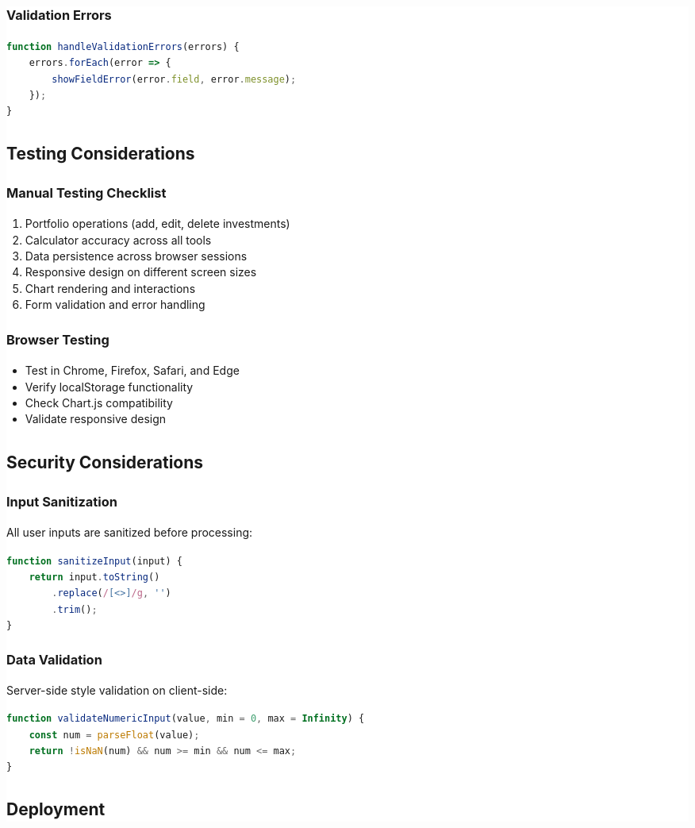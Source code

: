 ### Validation Errors
```javascript
function handleValidationErrors(errors) {
    errors.forEach(error => {
        showFieldError(error.field, error.message);
    });
}
```

## Testing Considerations

### Manual Testing Checklist
1. Portfolio operations (add, edit, delete investments)
2. Calculator accuracy across all tools
3. Data persistence across browser sessions
4. Responsive design on different screen sizes
5. Chart rendering and interactions
6. Form validation and error handling

### Browser Testing
- Test in Chrome, Firefox, Safari, and Edge
- Verify localStorage functionality
- Check Chart.js compatibility
- Validate responsive design

## Security Considerations

### Input Sanitization
All user inputs are sanitized before processing:

```javascript
function sanitizeInput(input) {
    return input.toString()
        .replace(/[<>]/g, '')
        .trim();
}
```

### Data Validation
Server-side style validation on client-side:

```javascript
function validateNumericInput(value, min = 0, max = Infinity) {
    const num = parseFloat(value);
    return !isNaN(num) && num >= min && num <= max;
}
```

## Deployment
